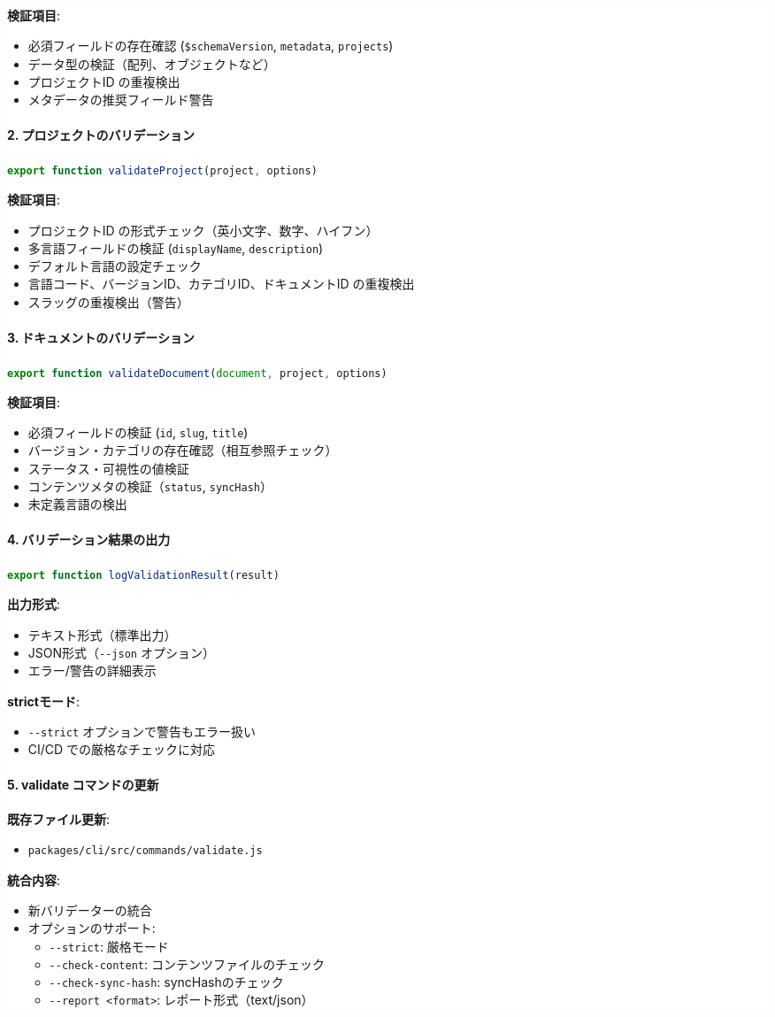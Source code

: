 **検証項目**:
- 必須フィールドの存在確認 (`$schemaVersion`, `metadata`, `projects`)
- データ型の検証（配列、オブジェクトなど）
- プロジェクトID の重複検出
- メタデータの推奨フィールド警告

#### 2. プロジェクトのバリデーション
```javascript
export function validateProject(project, options)
```

**検証項目**:
- プロジェクトID の形式チェック（英小文字、数字、ハイフン）
- 多言語フィールドの検証 (`displayName`, `description`)
- デフォルト言語の設定チェック
- 言語コード、バージョンID、カテゴリID、ドキュメントID の重複検出
- スラッグの重複検出（警告）

#### 3. ドキュメントのバリデーション
```javascript
export function validateDocument(document, project, options)
```

**検証項目**:
- 必須フィールドの検証 (`id`, `slug`, `title`)
- バージョン・カテゴリの存在確認（相互参照チェック）
- ステータス・可視性の値検証
- コンテンツメタの検証（`status`, `syncHash`）
- 未定義言語の検出

#### 4. バリデーション結果の出力
```javascript
export function logValidationResult(result)
```

**出力形式**:
- テキスト形式（標準出力）
- JSON形式（`--json` オプション）
- エラー/警告の詳細表示

**strictモード**:
- `--strict` オプションで警告もエラー扱い
- CI/CD での厳格なチェックに対応

#### 5. validate コマンドの更新

**既存ファイル更新**:
- `packages/cli/src/commands/validate.js`

**統合内容**:
- 新バリデーターの統合
- オプションのサポート:
  - `--strict`: 厳格モード
  - `--check-content`: コンテンツファイルのチェック
  - `--check-sync-hash`: syncHashのチェック
  - `--report <format>`: レポート形式（text/json）
